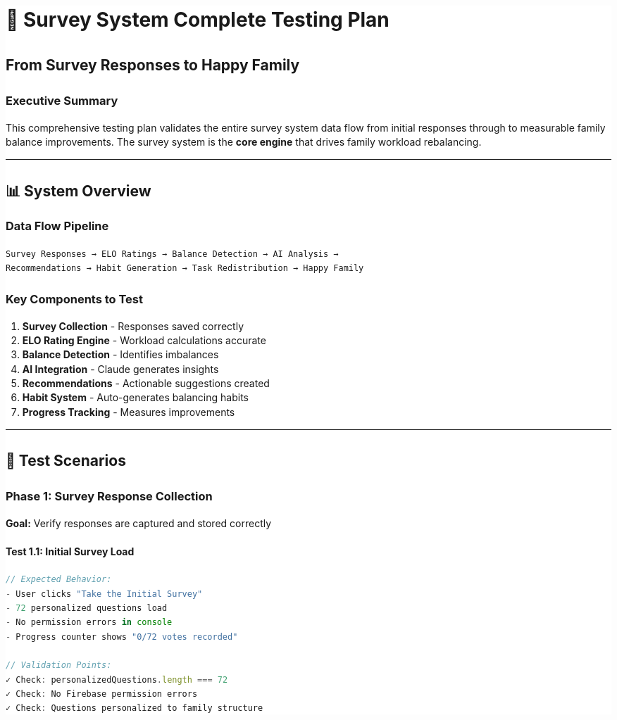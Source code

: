 # 🎯 Survey System Complete Testing Plan
## From Survey Responses to Happy Family

### Executive Summary
This comprehensive testing plan validates the entire survey system data flow from initial responses through to measurable family balance improvements. The survey system is the **core engine** that drives family workload rebalancing.

---

## 📊 System Overview

### Data Flow Pipeline
```
Survey Responses → ELO Ratings → Balance Detection → AI Analysis →
Recommendations → Habit Generation → Task Redistribution → Happy Family
```

### Key Components to Test
1. **Survey Collection** - Responses saved correctly
2. **ELO Rating Engine** - Workload calculations accurate
3. **Balance Detection** - Identifies imbalances
4. **AI Integration** - Claude generates insights
5. **Recommendations** - Actionable suggestions created
6. **Habit System** - Auto-generates balancing habits
7. **Progress Tracking** - Measures improvements

---

## 🧪 Test Scenarios

### Phase 1: Survey Response Collection
**Goal:** Verify responses are captured and stored correctly

#### Test 1.1: Initial Survey Load
```javascript
// Expected Behavior:
- User clicks "Take the Initial Survey"
- 72 personalized questions load
- No permission errors in console
- Progress counter shows "0/72 votes recorded"

// Validation Points:
✓ Check: personalizedQuestions.length === 72
✓ Check: No Firebase permission errors
✓ Check: Questions personalized to family structure
```

